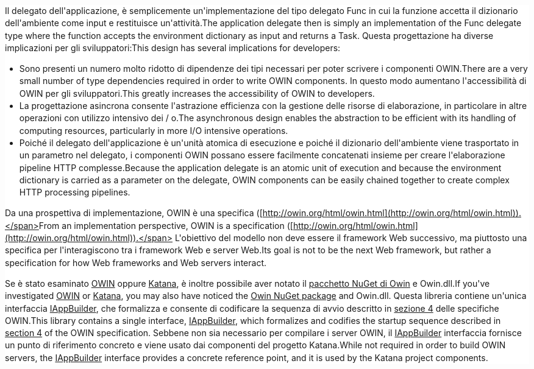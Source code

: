 <span data-ttu-id="1c76a-183">Il delegato dell'applicazione, è semplicemente un'implementazione del tipo delegato Func in cui la funzione accetta il dizionario dell'ambiente come input e restituisce un'attività.</span><span class="sxs-lookup"><span data-stu-id="1c76a-183">The application delegate then is simply an implementation of the Func delegate type where the function accepts the environment dictionary as input and returns a Task.</span></span> <span data-ttu-id="1c76a-184">Questa progettazione ha diverse implicazioni per gli sviluppatori:</span><span class="sxs-lookup"><span data-stu-id="1c76a-184">This design has several implications for developers:</span></span>

- <span data-ttu-id="1c76a-185">Sono presenti un numero molto ridotto di dipendenze dei tipi necessari per poter scrivere i componenti OWIN.</span><span class="sxs-lookup"><span data-stu-id="1c76a-185">There are a very small number of type dependencies required in order to write OWIN components.</span></span> <span data-ttu-id="1c76a-186">In questo modo aumentano l'accessibilità di OWIN per gli sviluppatori.</span><span class="sxs-lookup"><span data-stu-id="1c76a-186">This greatly increases the accessibility of OWIN to developers.</span></span>
- <span data-ttu-id="1c76a-187">La progettazione asincrona consente l'astrazione efficienza con la gestione delle risorse di elaborazione, in particolare in altre operazioni con utilizzo intensivo dei / o.</span><span class="sxs-lookup"><span data-stu-id="1c76a-187">The asynchronous design enables the abstraction to be efficient with its handling of computing resources, particularly in more I/O intensive operations.</span></span>
- <span data-ttu-id="1c76a-188">Poiché il delegato dell'applicazione è un'unità atomica di esecuzione e poiché il dizionario dell'ambiente viene trasportato in un parametro nel delegato, i componenti OWIN possano essere facilmente concatenati insieme per creare l'elaborazione pipeline HTTP complesse.</span><span class="sxs-lookup"><span data-stu-id="1c76a-188">Because the application delegate is an atomic unit of execution and because the environment dictionary is carried as a parameter on the delegate, OWIN components can be easily chained together to create complex HTTP processing pipelines.</span></span>

<span data-ttu-id="1c76a-189">Da una prospettiva di implementazione, OWIN è una specifica ([http://owin.org/html/owin.html](http://owin.org/html/owin.html)).</span><span class="sxs-lookup"><span data-stu-id="1c76a-189">From an implementation perspective, OWIN is a specification ([http://owin.org/html/owin.html](http://owin.org/html/owin.html)).</span></span> <span data-ttu-id="1c76a-190">L'obiettivo del modello non deve essere il framework Web successivo, ma piuttosto una specifica per l'interagiscono tra i framework Web e server Web.</span><span class="sxs-lookup"><span data-stu-id="1c76a-190">Its goal is not to be the next Web framework, but rather a specification for how Web frameworks and Web servers interact.</span></span>

<span data-ttu-id="1c76a-191">Se è stato esaminato [OWIN](http://owin.org/) oppure [Katana](https://github.com/aspnet/AspNetKatana/wiki), è inoltre possibile aver notato il [pacchetto NuGet di Owin](http://nuget.org/packages/Owin) e Owin.dll.</span><span class="sxs-lookup"><span data-stu-id="1c76a-191">If you've investigated [OWIN](http://owin.org/) or [Katana](https://github.com/aspnet/AspNetKatana/wiki), you may also have noticed the [Owin NuGet package](http://nuget.org/packages/Owin) and Owin.dll.</span></span> <span data-ttu-id="1c76a-192">Questa libreria contiene un'unica interfaccia [IAppBuilder](https://github.com/owin/owin/blob/master/src/Owin/IAppBuilder.cs), che formalizza e consente di codificare la sequenza di avvio descritto in [sezione 4](http://owin.org/html/owin.html#4-application-startup) delle specifiche OWIN.</span><span class="sxs-lookup"><span data-stu-id="1c76a-192">This library contains a single interface, [IAppBuilder](https://github.com/owin/owin/blob/master/src/Owin/IAppBuilder.cs), which formalizes and codifies the startup sequence described in [section 4](http://owin.org/html/owin.html#4-application-startup) of the OWIN specification.</span></span> <span data-ttu-id="1c76a-193">Sebbene non sia necessario per compilare i server OWIN, il [IAppBuilder](https://github.com/owin/owin/blob/master/src/Owin/IAppBuilder.cs) interfaccia fornisce un punto di riferimento concreto e viene usato dai componenti del progetto Katana.</span><span class="sxs-lookup"><span data-stu-id="1c76a-193">While not required in order to build OWIN servers, the [IAppBuilder](https://github.com/owin/owin/blob/master/src/Owin/IAppBuilder.cs) interface provides a concrete reference point, and it is used by the Katana project components.</span></span>
